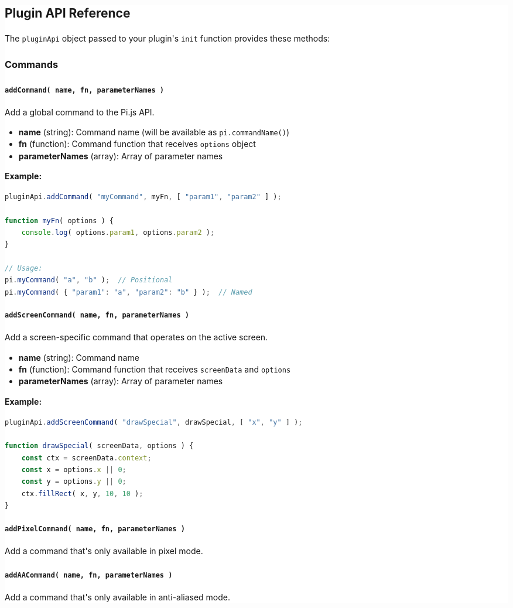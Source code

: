 
## Plugin API Reference

The `pluginApi` object passed to your plugin's `init` function provides these methods:

### Commands

#### `addCommand( name, fn, parameterNames )`

Add a global command to the Pi.js API.

- **name** (string): Command name (will be available as `pi.commandName()`)
- **fn** (function): Command function that receives `options` object
- **parameterNames** (array): Array of parameter names

**Example:**
```javascript
pluginApi.addCommand( "myCommand", myFn, [ "param1", "param2" ] );

function myFn( options ) {
	console.log( options.param1, options.param2 );
}

// Usage:
pi.myCommand( "a", "b" );  // Positional
pi.myCommand( { "param1": "a", "param2": "b" } );  // Named
```

#### `addScreenCommand( name, fn, parameterNames )`

Add a screen-specific command that operates on the active screen.

- **name** (string): Command name
- **fn** (function): Command function that receives `screenData` and `options`
- **parameterNames** (array): Array of parameter names

**Example:**
```javascript
pluginApi.addScreenCommand( "drawSpecial", drawSpecial, [ "x", "y" ] );

function drawSpecial( screenData, options ) {
	const ctx = screenData.context;
	const x = options.x || 0;
	const y = options.y || 0;
	ctx.fillRect( x, y, 10, 10 );
}
```

#### `addPixelCommand( name, fn, parameterNames )`

Add a command that's only available in pixel mode.

#### `addAACommand( name, fn, parameterNames )`

Add a command that's only available in anti-aliased mode.

